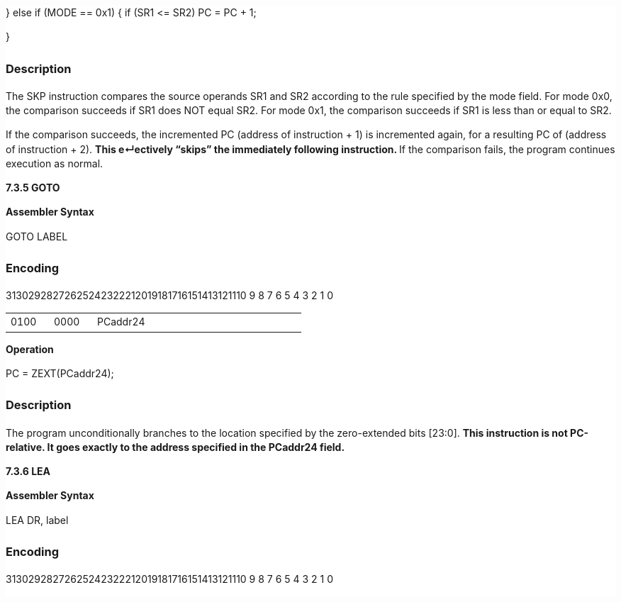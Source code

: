 } else if (MODE == 0x1) { if (SR1 &lt;= SR2) PC = PC + 1;

}

<h3>Description</h3>

The SKP instruction compares the source operands SR1 and SR2 according to the rule specified by the mode field. For mode 0x0, the comparison succeeds if SR1 does NOT equal SR2. For mode 0x1, the comparison succeeds if SR1 is less than or equal to SR2.

If the comparison succeeds, the incremented PC (address of instruction + 1) is incremented again, for a resulting PC of (address of instruction + 2). <strong>This e↵ectively “skips” the immediately following instruction. </strong>If the comparison fails, the program continues execution as normal.

<strong>7.3.5         GOTO</strong>

<strong>Assembler Syntax</strong>

GOTO  LABEL

<h3>Encoding</h3>

31302928272625242322212019181716151413121110 9 8 7 6 5 4 3 2 1 0

<table width="375">

 <tbody>

  <tr>

   <td width="47">0100</td>

   <td width="47">0000</td>

   <td width="281">PCaddr24</td>

  </tr>

 </tbody>

</table>

<strong>Operation</strong>

PC = ZEXT(PCaddr24);

<h3>Description</h3>

The program unconditionally branches to the location specified by the zero-extended bits [23:0]. <strong>This instruction is not PC-relative. It goes exactly to the address specified in the PCaddr24 field.</strong>

<strong>7.3.6        LEA</strong>

<strong>Assembler Syntax</strong>

LEA   DR, label

<h3>Encoding</h3>

31302928272625242322212019181716151413121110 9 8 7 6 5 4 3 2 1 0

<table width="375">
